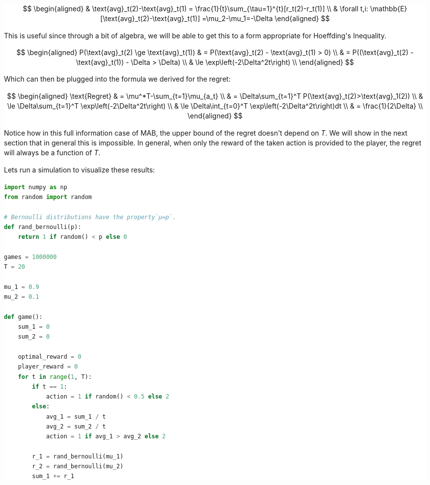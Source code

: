 $$
\begin{aligned}
& \text{avg}_t(2)-\text{avg}_t(1) = \frac{1}{t}\sum_{\tau=1}^{t}[r_t(2)-r_t(1)] \\
& \forall t,i: \mathbb{E}[\text{avg}_t(2)-\text{avg}_t(1)] =\mu_2-\mu_1=-\Delta
\end{aligned}
$$

This is useful since through a bit of algebra, we will be able to get this to a form appropriate for Hoeffding's Inequality.

$$
\begin{aligned}
P(\text{avg}_t(2) \ge \text{avg}_t(1)) & = P(\text{avg}_t(2) - \text{avg}_t(1) > 0) \\
& = P((\text{avg}_t(2) - \text{avg}_t(1)) - \Delta > \Delta) \\
& \le \exp\left(-2\Delta^2t\right) \\
\end{aligned}
$$

Which can then be plugged into the formula we derived for the regret:

$$
\begin{aligned}
\text{Regret} & =  \mu^*T-\sum_{t=1}\mu_{a_t} \\
& = \Delta\sum_{t=1}^T P(\text{avg}_t(2)>\text{avg}_1(2))  \\
& \le \Delta\sum_{t=1}^T \exp\left(-2\Delta^2t\right)  \\
& \le \Delta\int_{t=0}^T \exp\left(-2\Delta^2t\right)dt \\
& = \frac{1}{2\Delta} \\
\end{aligned}
$$

Notice how in this full information case of MAB, the upper bound of the regret doesn't depend on $T$. We will show in the next section that in general this is impossible. In general, when only the reward of the taken action is provided to the player, the regret will always be a function of $T$.

Lets run a simulation to visualize these results:

```python
import numpy as np
from random import random

# Bernoulli distributions have the property`μ=p`.
def rand_bernoulli(p):
    return 1 if random() < p else 0

games = 1000000
T = 20

mu_1 = 0.9
mu_2 = 0.1

def game():
    sum_1 = 0
    sum_2 = 0

    optimal_reward = 0
    player_reward = 0
    for t in range(1, T):
        if t == 1:
            action = 1 if random() < 0.5 else 2
        else:
            avg_1 = sum_1 / t
            avg_2 = sum_2 / t
            action = 1 if avg_1 > avg_2 else 2

        r_1 = rand_bernoulli(mu_1)
        r_2 = rand_bernoulli(mu_2)
        sum_1 += r_1
```